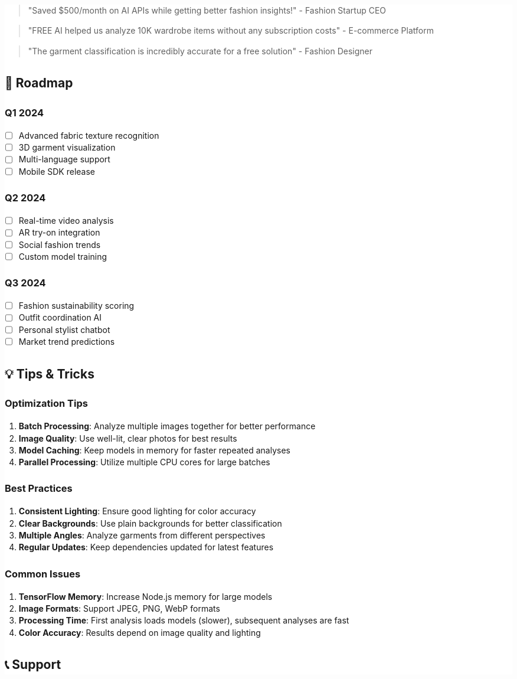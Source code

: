 > "Saved $500/month on AI APIs while getting better fashion insights!" - Fashion Startup CEO

> "FREE AI helped us analyze 10K wardrobe items without any subscription costs" - E-commerce Platform

> "The garment classification is incredibly accurate for a free solution" - Fashion Designer

## 🔮 Roadmap

### Q1 2024
- [ ] Advanced fabric texture recognition
- [ ] 3D garment visualization
- [ ] Multi-language support
- [ ] Mobile SDK release

### Q2 2024
- [ ] Real-time video analysis
- [ ] AR try-on integration
- [ ] Social fashion trends
- [ ] Custom model training

### Q3 2024
- [ ] Fashion sustainability scoring
- [ ] Outfit coordination AI
- [ ] Personal stylist chatbot
- [ ] Market trend predictions

## 💡 Tips & Tricks

### Optimization Tips
1. **Batch Processing**: Analyze multiple images together for better performance
2. **Image Quality**: Use well-lit, clear photos for best results
3. **Model Caching**: Keep models in memory for faster repeated analyses
4. **Parallel Processing**: Utilize multiple CPU cores for large batches

### Best Practices
1. **Consistent Lighting**: Ensure good lighting for color accuracy
2. **Clear Backgrounds**: Use plain backgrounds for better classification
3. **Multiple Angles**: Analyze garments from different perspectives
4. **Regular Updates**: Keep dependencies updated for latest features

### Common Issues
1. **TensorFlow Memory**: Increase Node.js memory for large models
2. **Image Formats**: Support JPEG, PNG, WebP formats
3. **Processing Time**: First analysis loads models (slower), subsequent analyses are fast
4. **Color Accuracy**: Results depend on image quality and lighting

## 📞 Support
